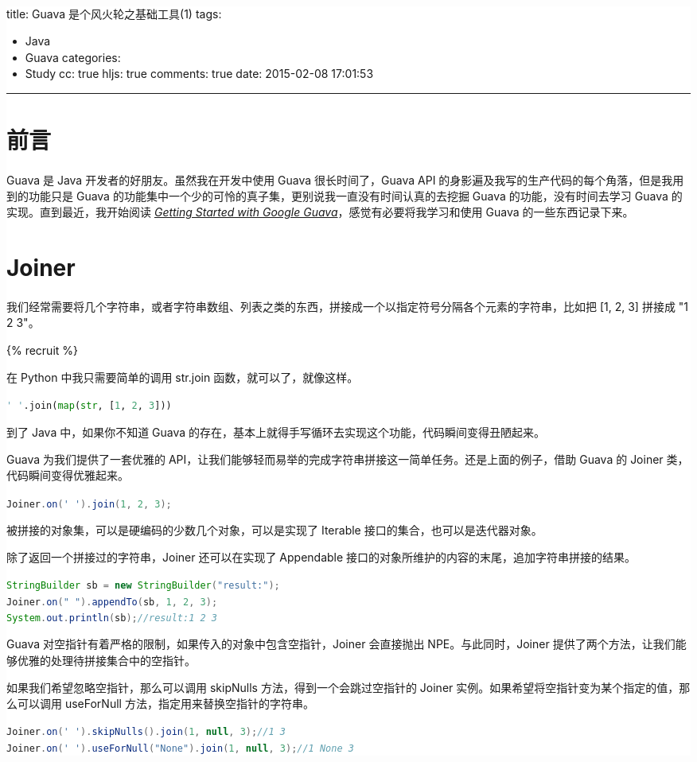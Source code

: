 title: Guava 是个风火轮之基础工具(1)
tags:
  - Java
  - Guava
categories:
  - Study
cc: true
hljs: true
comments: true
date: 2015-02-08 17:01:53
---

# 前言

Guava 是 Java 开发者的好朋友。虽然我在开发中使用 Guava 很长时间了，Guava API 的身影遍及我写的生产代码的每个角落，但是我用到的功能只是 Guava 的功能集中一个少的可怜的真子集，更别说我一直没有时间认真的去挖掘 Guava 的功能，没有时间去学习 Guava 的实现。直到最近，我开始阅读 *[Getting Started with Google Guava][1]*，感觉有必要将我学习和使用 Guava 的一些东西记录下来。

# Joiner

我们经常需要将几个字符串，或者字符串数组、列表之类的东西，拼接成一个以指定符号分隔各个元素的字符串，比如把 [1, 2, 3] 拼接成 "1 2 3"。



{% recruit %}

在 Python 中我只需要简单的调用 str.join 函数，就可以了，就像这样。

```python
' '.join(map(str, [1, 2, 3]))
```

到了 Java 中，如果你不知道 Guava 的存在，基本上就得手写循环去实现这个功能，代码瞬间变得丑陋起来。

Guava 为我们提供了一套优雅的 API，让我们能够轻而易举的完成字符串拼接这一简单任务。还是上面的例子，借助 Guava 的 Joiner 类，代码瞬间变得优雅起来。

```java
Joiner.on(' ').join(1, 2, 3);
```

被拼接的对象集，可以是硬编码的少数几个对象，可以是实现了 Iterable 接口的集合，也可以是迭代器对象。

除了返回一个拼接过的字符串，Joiner 还可以在实现了 Appendable 接口的对象所维护的内容的末尾，追加字符串拼接的结果。

```java
StringBuilder sb = new StringBuilder("result:");
Joiner.on(" ").appendTo(sb, 1, 2, 3);
System.out.println(sb);//result:1 2 3
```

Guava 对空指针有着严格的限制，如果传入的对象中包含空指针，Joiner 会直接抛出 NPE。与此同时，Joiner 提供了两个方法，让我们能够优雅的处理待拼接集合中的空指针。

如果我们希望忽略空指针，那么可以调用 skipNulls 方法，得到一个会跳过空指针的 Joiner 实例。如果希望将空指针变为某个指定的值，那么可以调用 useForNull 方法，指定用来替换空指针的字符串。

```java
Joiner.on(' ').skipNulls().join(1, null, 3);//1 3
Joiner.on(' ').useForNull("None").join(1, null, 3);//1 None 3
```


[1]: http://book.douban.com/subject/25710862/